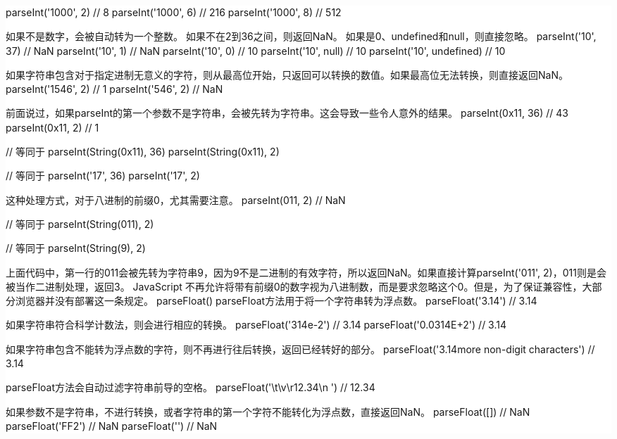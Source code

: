 parseInt('1000', 2) // 8
parseInt('1000', 6) // 216
parseInt('1000', 8) // 512

如果不是数字，会被自动转为一个整数。
如果不在2到36之间，则返回NaN。
如果是0、undefined和null，则直接忽略。
parseInt('10', 37) // NaN
parseInt('10', 1) // NaN
parseInt('10', 0) // 10
parseInt('10', null) // 10
parseInt('10', undefined) // 10

如果字符串包含对于指定进制无意义的字符，则从最高位开始，只返回可以转换的数值。如果最高位无法转换，则直接返回NaN。
parseInt('1546', 2) // 1
parseInt('546', 2) // NaN

前面说过，如果parseInt的第一个参数不是字符串，会被先转为字符串。这会导致一些令人意外的结果。
parseInt(0x11, 36) // 43
parseInt(0x11, 2) // 1

// 等同于
parseInt(String(0x11), 36)
parseInt(String(0x11), 2)

// 等同于
parseInt('17', 36)
parseInt('17', 2)

这种处理方式，对于八进制的前缀0，尤其需要注意。
parseInt(011, 2) // NaN

// 等同于
parseInt(String(011), 2)

// 等同于
parseInt(String(9), 2)

上面代码中，第一行的011会被先转为字符串9，因为9不是二进制的有效字符，所以返回NaN。如果直接计算parseInt('011', 2)，011则是会被当作二进制处理，返回3。
JavaScript 不再允许将带有前缀0的数字视为八进制数，而是要求忽略这个0。但是，为了保证兼容性，大部分浏览器并没有部署这一条规定。
parseFloat()
parseFloat方法用于将一个字符串转为浮点数。
parseFloat('3.14') // 3.14

如果字符串符合科学计数法，则会进行相应的转换。
parseFloat('314e-2') // 3.14
parseFloat('0.0314E+2') // 3.14

如果字符串包含不能转为浮点数的字符，则不再进行往后转换，返回已经转好的部分。
parseFloat('3.14more non-digit characters') // 3.14

parseFloat方法会自动过滤字符串前导的空格。
parseFloat('\t\v\r12.34\n ') // 12.34

如果参数不是字符串，不进行转换，或者字符串的第一个字符不能转化为浮点数，直接返回NaN。
parseFloat([]) // NaN
parseFloat('FF2') // NaN
parseFloat('') // NaN
